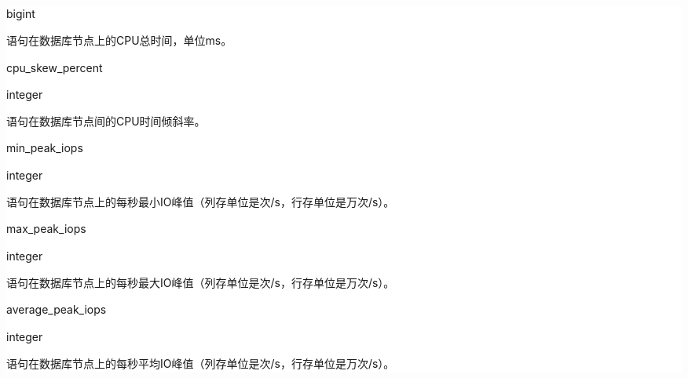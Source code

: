 </td>
<td class="cellrowborder" valign="top" width="16.98%" headers="mcps1.2.4.1.2 "><p id="zh-cn_topic_0237122402_p683317151761"><a name="zh-cn_topic_0237122402_p683317151761"></a><a name="zh-cn_topic_0237122402_p683317151761"></a>bigint</p>
</td>
<td class="cellrowborder" valign="top" width="60%" headers="mcps1.2.4.1.3 "><p id="zh-cn_topic_0237122402_p1833161518617"><a name="zh-cn_topic_0237122402_p1833161518617"></a><a name="zh-cn_topic_0237122402_p1833161518617"></a>语句在数据库节点上的CPU总时间，单位ms。</p>
</td>
</tr>
<tr id="zh-cn_topic_0237122402_row1244201918476"><td class="cellrowborder" valign="top" width="23.02%" headers="mcps1.2.4.1.1 "><p id="zh-cn_topic_0237122402_p3833151513616"><a name="zh-cn_topic_0237122402_p3833151513616"></a><a name="zh-cn_topic_0237122402_p3833151513616"></a>cpu_skew_percent</p>
</td>
<td class="cellrowborder" valign="top" width="16.98%" headers="mcps1.2.4.1.2 "><p id="zh-cn_topic_0237122402_p6833115267"><a name="zh-cn_topic_0237122402_p6833115267"></a><a name="zh-cn_topic_0237122402_p6833115267"></a>integer</p>
</td>
<td class="cellrowborder" valign="top" width="60%" headers="mcps1.2.4.1.3 "><p id="zh-cn_topic_0237122402_p128335152614"><a name="zh-cn_topic_0237122402_p128335152614"></a><a name="zh-cn_topic_0237122402_p128335152614"></a>语句在数据库节点间的CPU时间倾斜率。</p>
</td>
</tr>
<tr id="zh-cn_topic_0237122402_row86001914135213"><td class="cellrowborder" valign="top" width="23.02%" headers="mcps1.2.4.1.1 "><p id="zh-cn_topic_0237122402_p10621338205213"><a name="zh-cn_topic_0237122402_p10621338205213"></a><a name="zh-cn_topic_0237122402_p10621338205213"></a>min_peak_iops</p>
</td>
<td class="cellrowborder" valign="top" width="16.98%" headers="mcps1.2.4.1.2 "><p id="zh-cn_topic_0237122402_p1062113812524"><a name="zh-cn_topic_0237122402_p1062113812524"></a><a name="zh-cn_topic_0237122402_p1062113812524"></a>integer</p>
</td>
<td class="cellrowborder" valign="top" width="60%" headers="mcps1.2.4.1.3 "><p id="zh-cn_topic_0237122402_p96211389521"><a name="zh-cn_topic_0237122402_p96211389521"></a><a name="zh-cn_topic_0237122402_p96211389521"></a>语句在数据库节点上的每秒最小IO峰值（列存单位是次/s，行存单位是万次/s）。</p>
</td>
</tr>
<tr id="zh-cn_topic_0237122402_row518319212523"><td class="cellrowborder" valign="top" width="23.02%" headers="mcps1.2.4.1.1 "><p id="zh-cn_topic_0237122402_p66343810522"><a name="zh-cn_topic_0237122402_p66343810522"></a><a name="zh-cn_topic_0237122402_p66343810522"></a>max_peak_iops</p>
</td>
<td class="cellrowborder" valign="top" width="16.98%" headers="mcps1.2.4.1.2 "><p id="zh-cn_topic_0237122402_p196353816526"><a name="zh-cn_topic_0237122402_p196353816526"></a><a name="zh-cn_topic_0237122402_p196353816526"></a>integer</p>
</td>
<td class="cellrowborder" valign="top" width="60%" headers="mcps1.2.4.1.3 "><p id="zh-cn_topic_0237122402_p1963153845212"><a name="zh-cn_topic_0237122402_p1963153845212"></a><a name="zh-cn_topic_0237122402_p1963153845212"></a>语句在数据库节点上的每秒最大IO峰值（列存单位是次/s，行存单位是万次/s）。</p>
</td>
</tr>
<tr id="zh-cn_topic_0237122402_row19456325165215"><td class="cellrowborder" valign="top" width="23.02%" headers="mcps1.2.4.1.1 "><p id="zh-cn_topic_0237122402_p1763838175213"><a name="zh-cn_topic_0237122402_p1763838175213"></a><a name="zh-cn_topic_0237122402_p1763838175213"></a>average_peak_iops</p>
</td>
<td class="cellrowborder" valign="top" width="16.98%" headers="mcps1.2.4.1.2 "><p id="zh-cn_topic_0237122402_p26319381526"><a name="zh-cn_topic_0237122402_p26319381526"></a><a name="zh-cn_topic_0237122402_p26319381526"></a>integer</p>
</td>
<td class="cellrowborder" valign="top" width="60%" headers="mcps1.2.4.1.3 "><p id="zh-cn_topic_0237122402_p106316389520"><a name="zh-cn_topic_0237122402_p106316389520"></a><a name="zh-cn_topic_0237122402_p106316389520"></a>语句在数据库节点上的每秒平均IO峰值（列存单位是次/s，行存单位是万次/s）。</p>
</td>
</tr>